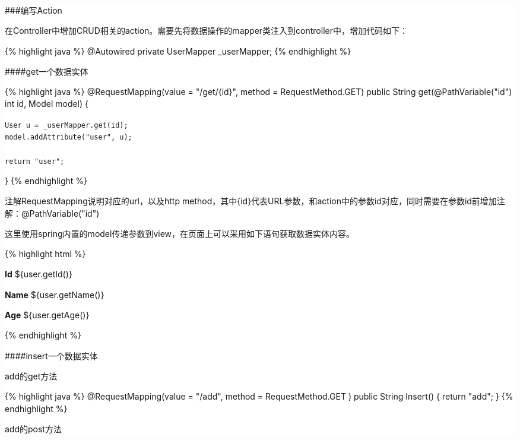 ###编写Action

在Controller中增加CRUD相关的action。需要先将数据操作的mapper类注入到controller中，增加代码如下：

{% highlight java %}
@Autowired
private UserMapper _userMapper;
{% endhighlight %}

####get一个数据实体

{% highlight java %}
@RequestMapping(value = "/get/{id}", method = RequestMethod.GET)
public String get(@PathVariable("id") int id, Model model) {

    User u = _userMapper.get(id);
    model.addAttribute("user", u);

    return "user";
}
{% endhighlight %}

注解RequestMapping说明对应的url，以及http method，其中{id}代表URL参数，和action中的参数id对应，同时需要在参数id前增加注解：@PathVariable("id")

这里使用spring内置的model传递参数到view，在页面上可以采用如下语句获取数据实体内容。

{% highlight html %}
<div>
	<p>
		<strong>Id</strong>
		<span>${user.getId()}</span>
	</p>
	<p>
		<strong>Name</strong>
		<span>${user.getName()}</span>
	</p>
	<p>
		<strong>Age</strong>
		<span>${user.getAge()}</span>
	</p>
</div>
{% endhighlight %}

####insert一个数据实体

add的get方法

{% highlight java %}
@RequestMapping(value = "/add", method = RequestMethod.GET )
	public String Insert() {
		return "add";
	}
{% endhighlight %}

add的post方法
